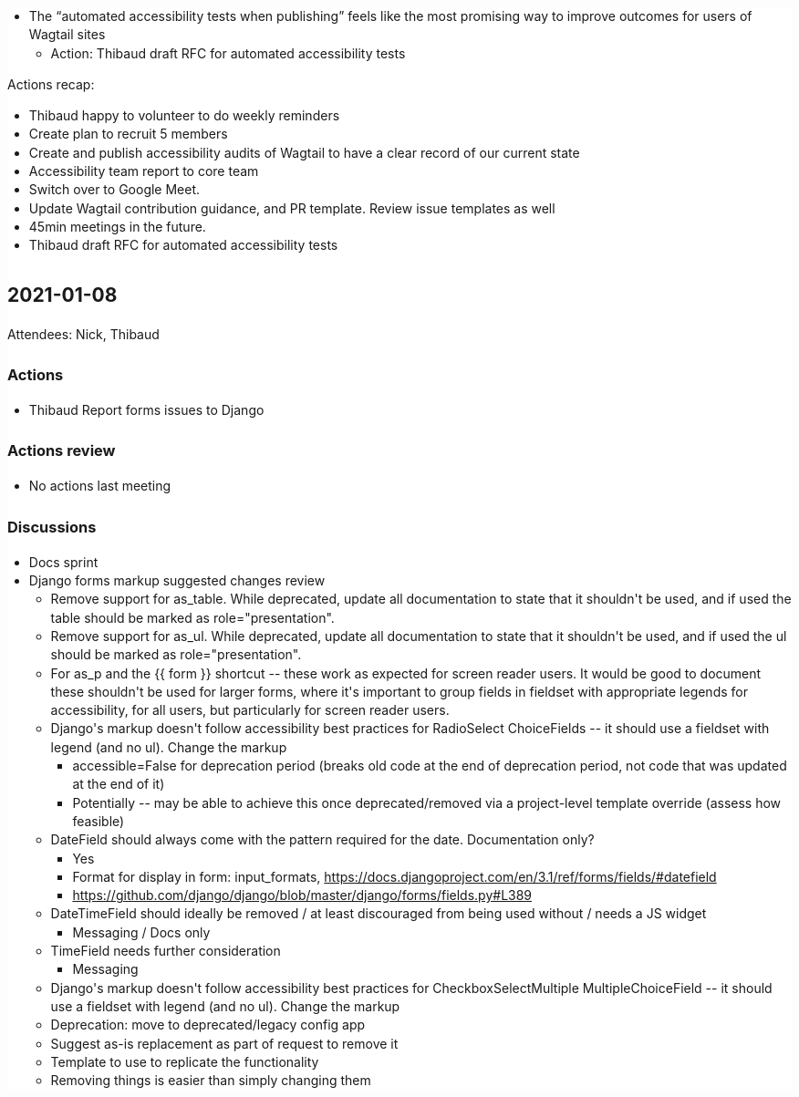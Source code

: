   - The “automated accessibility tests when publishing” feels like the most promising way to improve outcomes for users of Wagtail sites
    - Action: Thibaud draft RFC for automated accessibility tests

Actions recap:

- Thibaud happy to volunteer to do weekly reminders
- Create plan to recruit 5 members
- Create and publish accessibility audits of Wagtail to have a clear record of our current state
- Accessibility team report to core team
- Switch over to Google Meet.
- Update Wagtail contribution guidance, and PR template. Review issue templates as well
- 45min meetings in the future.
- Thibaud draft RFC for automated accessibility tests

## 2021-01-08

Attendees: Nick, Thibaud

### Actions

- Thibaud Report forms issues to Django

### Actions review

- No actions last meeting

### Discussions

- Docs sprint
- Django forms markup suggested changes review
  - Remove support for as_table. While deprecated, update all documentation to state that it shouldn't be used, and if used the table should be marked as role="presentation".
  - Remove support for as_ul. While deprecated, update all documentation to state that it shouldn't be used, and if used the ul should be marked as role="presentation".
  - For as_p and the {{ form }} shortcut -- these work as expected for screen reader users. It would be good to document these shouldn't be used for larger forms, where it's important to group fields in fieldset with appropriate legends for accessibility, for all users, but particularly for screen reader users.
  - Django's markup doesn't follow accessibility best practices for RadioSelect ChoiceFields -- it should use a fieldset with legend (and no ul). Change the markup
    - accessible=False for deprecation period (breaks old code at the end of deprecation period, not code that was updated at the end of it)
    - Potentially -- may be able to achieve this once deprecated/removed via a project-level template override (assess how feasible)
  - DateField should always come with the pattern required for the date. Documentation only?
    - Yes
    - Format for display in form: input_formats, <https://docs.djangoproject.com/en/3.1/ref/forms/fields/#datefield>
    - <https://github.com/django/django/blob/master/django/forms/fields.py#L389>
  - DateTimeField should ideally be removed / at least discouraged from being used without / needs a JS widget
    - Messaging / Docs only
  - TimeField needs further consideration
    - Messaging
  - Django's markup doesn't follow accessibility best practices for CheckboxSelectMultiple MultipleChoiceField -- it should use a fieldset with legend (and no ul). Change the markup
  - Deprecation: move to deprecated/legacy config app
  - Suggest as-is replacement as part of request to remove it
  - Template to use to replicate the functionality
  - Removing things is easier than simply changing them
